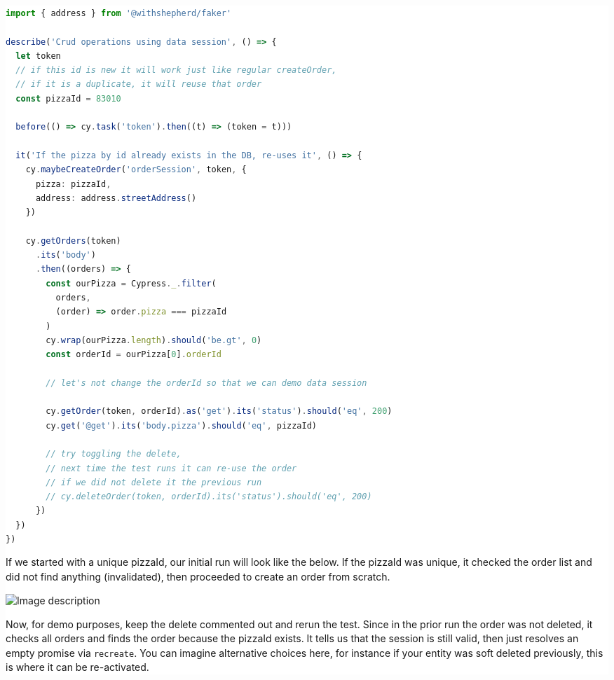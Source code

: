 ```typescript
import { address } from '@withshepherd/faker'

describe('Crud operations using data session', () => {
  let token
  // if this id is new it will work just like regular createOrder,
  // if it is a duplicate, it will reuse that order
  const pizzaId = 83010

  before(() => cy.task('token').then((t) => (token = t)))

  it('If the pizza by id already exists in the DB, re-uses it', () => {
    cy.maybeCreateOrder('orderSession', token, {
      pizza: pizzaId,
      address: address.streetAddress()
    })

    cy.getOrders(token)
      .its('body')
      .then((orders) => {
        const ourPizza = Cypress._.filter(
          orders,
          (order) => order.pizza === pizzaId
        )
        cy.wrap(ourPizza.length).should('be.gt', 0)
        const orderId = ourPizza[0].orderId

        // let's not change the orderId so that we can demo data session

        cy.getOrder(token, orderId).as('get').its('status').should('eq', 200)
        cy.get('@get').its('body.pizza').should('eq', pizzaId)

        // try toggling the delete,
        // next time the test runs it can re-use the order
        // if we did not delete it the previous run
        // cy.deleteOrder(token, orderId).its('status').should('eq', 200)
      })
  })
})
```

If we started with a unique pizzaId, our initial run will look like the below. If the pizzaId was unique, it checked the order list and did not find anything (invalidated), then proceeded to create an order from scratch.

![Image description](https://dev-to-uploads.s3.amazonaws.com/uploads/articles/2bdhnuhi5lxa07ot09qe.png)

Now, for demo purposes, keep the delete commented out and rerun the test. Since in the prior run the order was not deleted, it checks all orders and finds the order because the pizzaId exists. It tells us that the session is still valid, then just resolves an empty promise via `recreate`. You can imagine alternative choices here, for instance if your entity was soft deleted previously, this is where it can be re-activated.
